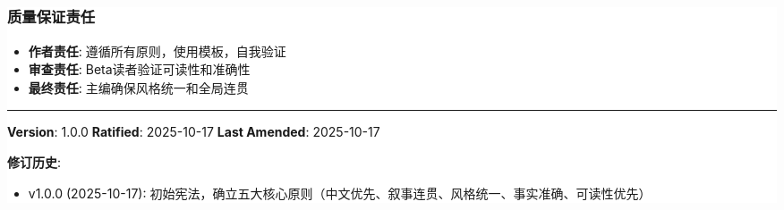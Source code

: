 ### 质量保证责任

- **作者责任**: 遵循所有原则，使用模板，自我验证
- **审查责任**: Beta读者验证可读性和准确性
- **最终责任**: 主编确保风格统一和全局连贯

---

**Version**: 1.0.0
**Ratified**: 2025-10-17
**Last Amended**: 2025-10-17

**修订历史**:
- v1.0.0 (2025-10-17): 初始宪法，确立五大核心原则（中文优先、叙事连贯、风格统一、事实准确、可读性优先）
